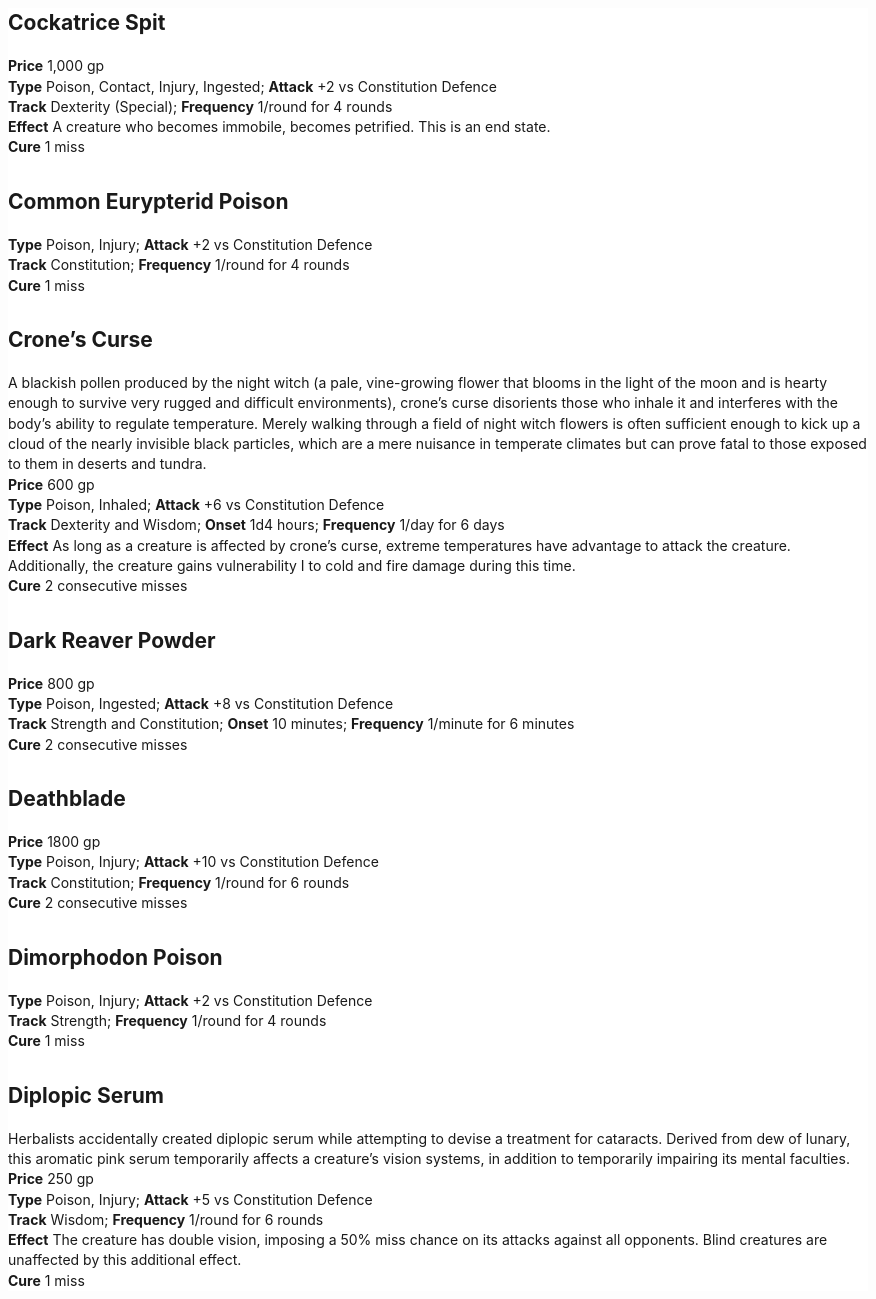 ## Cockatrice Spit
**Price** 1,000 gp<br>
**Type** Poison, Contact, Injury, Ingested; **Attack** +2 vs Constitution Defence<br>
**Track** Dexterity (Special); **Frequency** 1/round for 4 rounds<br>
**Effect** A creature who becomes immobile, becomes petrified. This is an end state.<br>
**Cure** 1 miss

## Common Eurypterid Poison
**Type** Poison, Injury; **Attack** +2 vs Constitution Defence<br>
**Track** Constitution; **Frequency** 1/round for 4 rounds<br>
**Cure** 1 miss

## Crone’s Curse
A blackish pollen produced by the night witch (a pale, vine-growing flower that blooms in the light of the moon and is hearty enough to survive very rugged and difficult environments), crone’s curse disorients those who inhale it and interferes with the body’s ability to regulate temperature. Merely walking through a field of night witch flowers is often sufficient enough to kick up a cloud of the nearly invisible black particles, which are a mere nuisance in temperate climates but can prove fatal to those exposed to them in deserts and tundra.<br>
**Price** 600 gp<br>
**Type** Poison, Inhaled; **Attack** +6 vs Constitution Defence<br>
**Track** Dexterity and Wisdom; **Onset** 1d4 hours; **Frequency** 1/day for 6 days<br>
**Effect** As long as a creature is affected by crone’s curse, extreme temperatures have advantage to attack the creature. Additionally, the creature gains vulnerability I to cold and fire damage during this time.<br>
**Cure** 2 consecutive misses

## Dark Reaver Powder
**Price** 800 gp<br>
**Type** Poison, Ingested; **Attack** +8 vs Constitution Defence<br>
**Track** Strength and Constitution; **Onset** 10 minutes; **Frequency** 1/minute for 6 minutes<br>
**Cure** 2 consecutive misses

## Deathblade
**Price** 1800 gp<br>
**Type** Poison, Injury; **Attack** +10 vs Constitution Defence<br>
**Track** Constitution; **Frequency** 1/round for 6 rounds<br>
**Cure** 2 consecutive misses

## Dimorphodon Poison
**Type** Poison, Injury; **Attack** +2 vs Constitution Defence<br>
**Track** Strength; **Frequency** 1/round for 4 rounds<br>
**Cure** 1 miss

## Diplopic Serum
Herbalists accidentally created diplopic serum while attempting to devise a treatment for cataracts. Derived from dew of lunary, this aromatic pink serum temporarily affects a creature’s vision systems, in addition to temporarily impairing its mental faculties.<br>
**Price** 250 gp<br>
**Type** Poison, Injury; **Attack** +5 vs Constitution Defence<br>
**Track** Wisdom; **Frequency** 1/round for 6 rounds<br>
**Effect** The creature has double vision, imposing a 50% miss chance on its attacks against all opponents. Blind creatures are unaffected by this additional effect.<br>
**Cure** 1 miss
